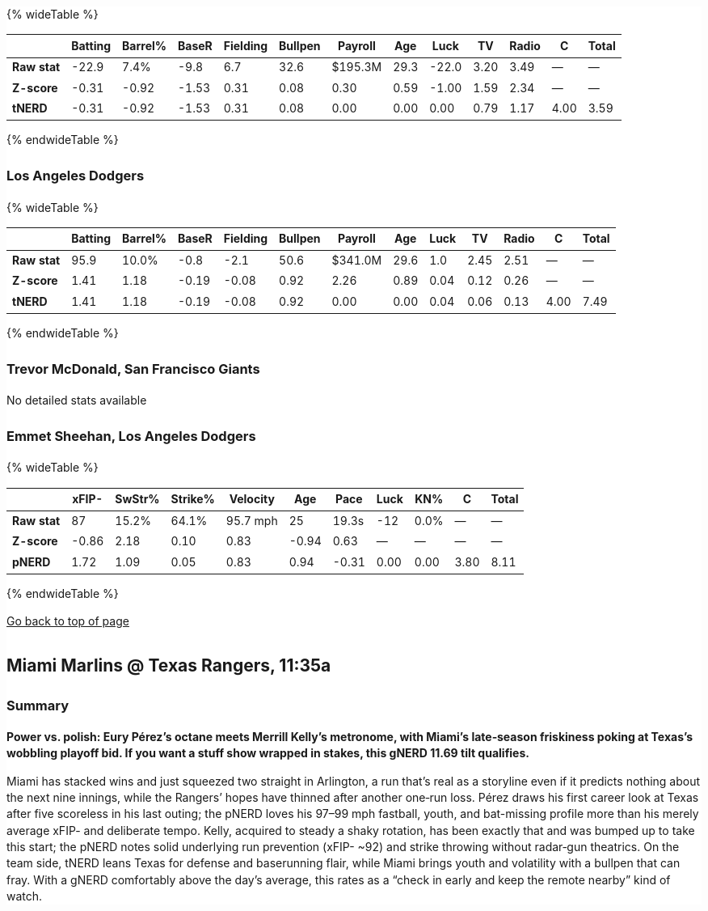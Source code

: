 {% wideTable %}

|              | Batting | Barrel% | BaseR | Fielding | Bullpen | Payroll | Age   | Luck | TV | Radio | C | Total |
| ------------ | ------- | ------- | ----- | -------- | ------- | ------- | ----- | ---- | -- | ----- | - | ----- |
| **Raw stat** | -22.9 | 7.4% | -9.8 | 6.7 | 32.6 | $195.3M | 29.3 | -22.0 | 3.20 | 3.49 | — | — |
| **Z-score** | -0.31 | -0.92 | -1.53 | 0.31 | 0.08 | 0.30 | 0.59 | -1.00 | 1.59 | 2.34 | — | — |
| **tNERD** | -0.31 | -0.92 | -1.53 | 0.31 | 0.08 | 0.00 | 0.00 | 0.00 | 0.79 | 1.17 | 4.00 | 3.59 |
{% endwideTable %}

### Los Angeles Dodgers

{% wideTable %}

|              | Batting | Barrel% | BaseR | Fielding | Bullpen | Payroll | Age   | Luck | TV | Radio | C | Total |
| ------------ | ------- | ------- | ----- | -------- | ------- | ------- | ----- | ---- | -- | ----- | - | ----- |
| **Raw stat** | 95.9 | 10.0% | -0.8 | -2.1 | 50.6 | $341.0M | 29.6 | 1.0 | 2.45 | 2.51 | — | — |
| **Z-score** | 1.41 | 1.18 | -0.19 | -0.08 | 0.92 | 2.26 | 0.89 | 0.04 | 0.12 | 0.26 | — | — |
| **tNERD** | 1.41 | 1.18 | -0.19 | -0.08 | 0.92 | 0.00 | 0.00 | 0.04 | 0.06 | 0.13 | 4.00 | 7.49 |
{% endwideTable %}

### Trevor McDonald, San Francisco Giants

No detailed stats available

### Emmet Sheehan, Los Angeles Dodgers

{% wideTable %}

|              | xFIP- | SwStr% | Strike% | Velocity | Age   | Pace  | Luck | KN%  | C | Total |
| ------------ | ----- | ------ | ------- | -------- | ----- | ----- | ---- | ---- | - | ----- |
| **Raw stat** | 87 | 15.2% | 64.1% | 95.7 mph | 25 | 19.3s | -12 | 0.0% | — | — |
| **Z-score** | -0.86 | 2.18 | 0.10 | 0.83 | -0.94 | 0.63 | — | — | — | — |
| **pNERD** | 1.72 | 1.09 | 0.05 | 0.83 | 0.94 | -0.31 | 0.00 | 0.00 | 3.80 | 8.11 |
{% endwideTable %}


[Go back to top of page](#)

## Miami Marlins @ Texas Rangers, 11:35a

### Summary

**Power vs. polish: Eury Pérez’s octane meets Merrill Kelly’s metronome, with Miami’s late‑season friskiness poking at Texas’s wobbling playoff bid. If you want a stuff show wrapped in stakes, this gNERD 11.69 tilt qualifies.** 

Miami has stacked wins and just squeezed two straight in Arlington, a run that’s real as a storyline even if it predicts nothing about the next nine innings, while the Rangers’ hopes have thinned after another one‑run loss.  Pérez draws his first career look at Texas after five scoreless in his last outing; the pNERD loves his 97–99 mph fastball, youth, and bat-missing profile more than his merely average xFIP- and deliberate tempo.  Kelly, acquired to steady a shaky rotation, has been exactly that and was bumped up to take this start; the pNERD notes solid underlying run prevention (xFIP- ~92) and strike throwing without radar‑gun theatrics.  On the team side, tNERD leans Texas for defense and baserunning flair, while Miami brings youth and volatility with a bullpen that can fray. With a gNERD comfortably above the day’s average, this rates as a “check in early and keep the remote nearby” kind of watch.
